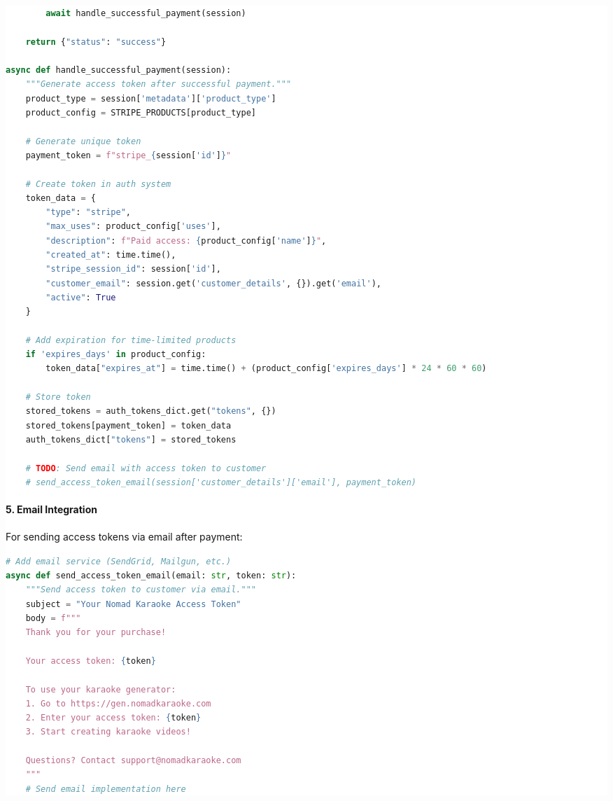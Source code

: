 ```python
        await handle_successful_payment(session)
    
    return {"status": "success"}

async def handle_successful_payment(session):
    """Generate access token after successful payment."""
    product_type = session['metadata']['product_type']
    product_config = STRIPE_PRODUCTS[product_type]
    
    # Generate unique token
    payment_token = f"stripe_{session['id']}"
    
    # Create token in auth system
    token_data = {
        "type": "stripe",
        "max_uses": product_config['uses'],
        "description": f"Paid access: {product_config['name']}",
        "created_at": time.time(),
        "stripe_session_id": session['id'],
        "customer_email": session.get('customer_details', {}).get('email'),
        "active": True
    }
    
    # Add expiration for time-limited products
    if 'expires_days' in product_config:
        token_data["expires_at"] = time.time() + (product_config['expires_days'] * 24 * 60 * 60)
    
    # Store token
    stored_tokens = auth_tokens_dict.get("tokens", {})
    stored_tokens[payment_token] = token_data
    auth_tokens_dict["tokens"] = stored_tokens
    
    # TODO: Send email with access token to customer
    # send_access_token_email(session['customer_details']['email'], payment_token)
```

#### 5. Email Integration

For sending access tokens via email after payment:
```python
# Add email service (SendGrid, Mailgun, etc.)
async def send_access_token_email(email: str, token: str):
    """Send access token to customer via email."""
    subject = "Your Nomad Karaoke Access Token"
    body = f"""
    Thank you for your purchase!
    
    Your access token: {token}
    
    To use your karaoke generator:
    1. Go to https://gen.nomadkaraoke.com
    2. Enter your access token: {token}
    3. Start creating karaoke videos!
    
    Questions? Contact support@nomadkaraoke.com
    """
    # Send email implementation here
```
